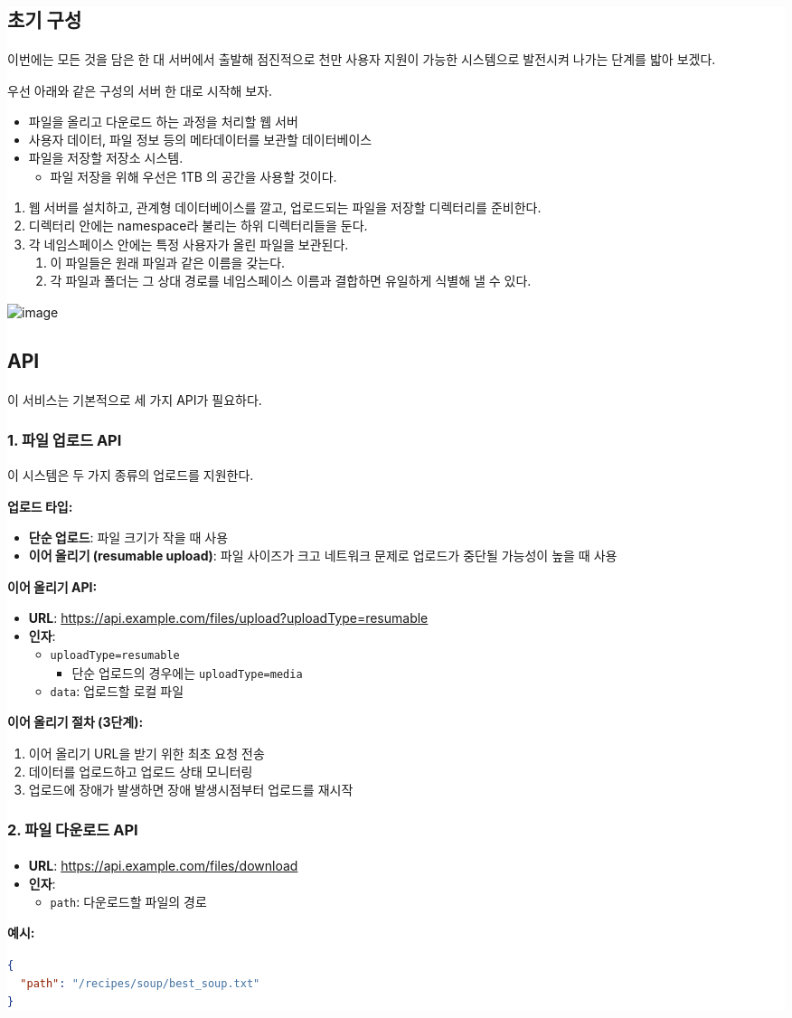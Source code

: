## 초기 구성

이번에는 모든 것을 담은 한 대 서버에서 출발해 점진적으로 천만 사용자 지원이 가능한 시스템으로 발전시켜 나가는 단계를 밟아 보겠다.

우선 아래와 같은 구성의 서버 한 대로 시작해 보자.

- 파일을 올리고 다운로드 하는 과정을 처리할 웹 서버
- 사용자 데이터, 파일 정보 등의 메타데이터를 보관할 데이터베이스
- 파일을 저장할 저장소 시스템.
    - 파일 저장을 위해 우선은 1TB 의 공간을 사용할 것이다.

1. 웹 서버를 설치하고, 관계형 데이터베이스를 깔고, 업로드되는 파일을 저장할 디렉터리를 준비한다.
2. 디렉터리 안에는 namespace라 불리는 하위 디렉터리들을 둔다.
3. 각 네임스페이스 안에는 특정 사용자가 올린 파일을 보관된다. 
    1. 이 파일들은 원래 파일과 같은 이름을 갖는다.
    2. 각 파일과 폴더는 그 상대 경로를 네임스페이스 이름과 결합하면 유일하게 식별해 낼 수 있다.

<img width="882" height="272" alt="image" src="https://github.com/user-attachments/assets/1f26b526-f60c-412c-84b4-9ade304a2d6d" />


## API

이 서비스는 기본적으로 세 가지 API가 필요하다.

### 1. 파일 업로드 API

이 시스템은 두 가지 종류의 업로드를 지원한다.

**업로드 타입:**

- **단순 업로드**: 파일 크기가 작을 때 사용
- **이어 올리기 (resumable upload)**: 파일 사이즈가 크고 네트워크 문제로 업로드가 중단될 가능성이 높을 때 사용

**이어 올리기 API:**

- **URL**: https://api.example.com/files/upload?uploadType=resumable
- **인자**:
    - `uploadType=resumable`
        - 단순 업로드의 경우에는 `uploadType=media`
    - `data`: 업로드할 로컬 파일

**이어 올리기 절차 (3단계):**

1. 이어 올리기 URL을 받기 위한 최초 요청 전송
2. 데이터를 업로드하고 업로드 상태 모니터링
3. 업로드에 장애가 발생하면 장애 발생시점부터 업로드를 재시작

### 2. 파일 다운로드 API

- **URL**: https://api.example.com/files/download
- **인자**:
    - `path`: 다운로드할 파일의 경로

**예시:**

```json
{
  "path": "/recipes/soup/best_soup.txt"
}
```
